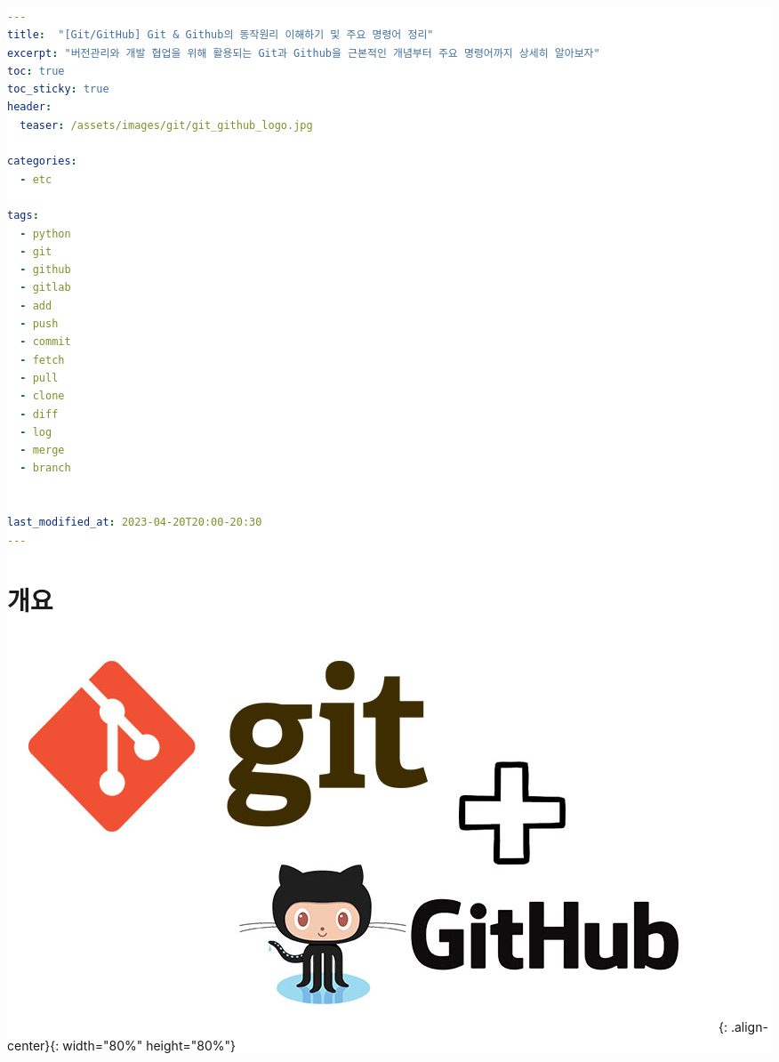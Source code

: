 ```yaml
---
title:  "[Git/GitHub] Git & Github의 동작원리 이해하기 및 주요 명령어 정리"
excerpt: "버전관리와 개발 협업을 위해 활용되는 Git과 Github을 근본적인 개념부터 주요 명령어까지 상세히 알아보자"
toc: true
toc_sticky: true
header:
  teaser: /assets/images/git/git_github_logo.jpg

categories:
  - etc

tags:
  - python
  - git
  - github
  - gitlab
  - add
  - push
  - commit
  - fetch
  - pull
  - clone
  - diff
  - log
  - merge
  - branch


last_modified_at: 2023-04-20T20:00-20:30
---
```


# 개요  

![jpg](/assets/images/git/git_github_logo.jpg){: .align-center}{: width="80%" height="80%"}  

